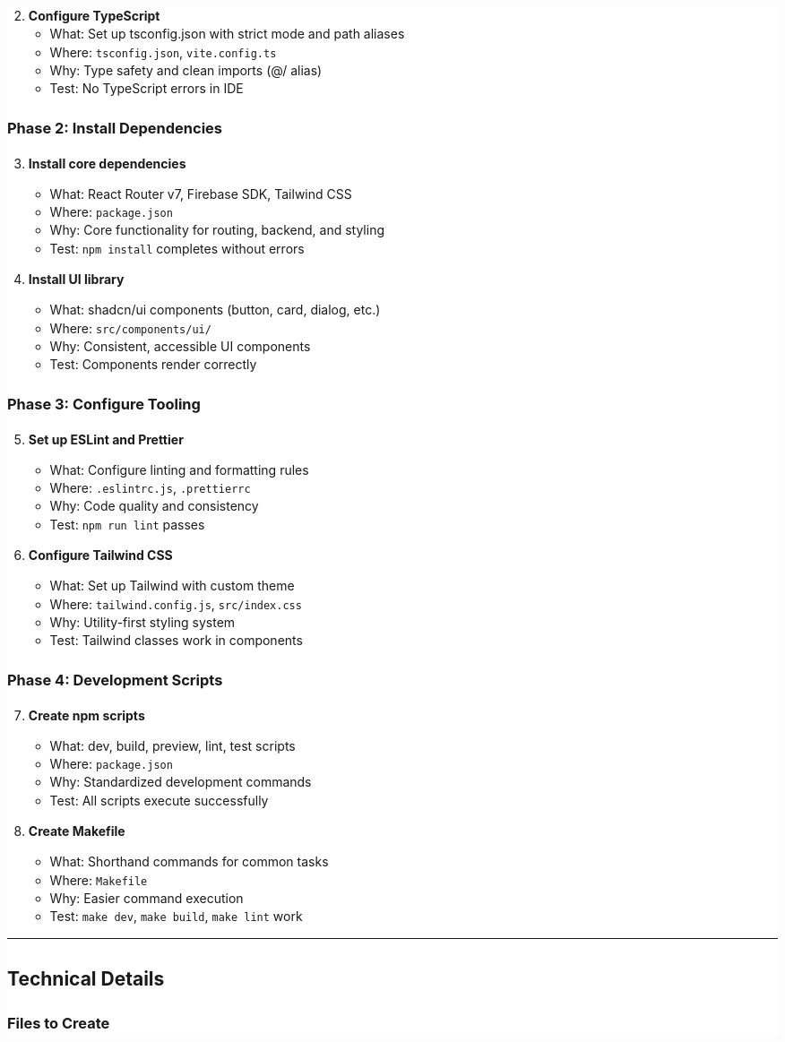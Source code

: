 2. **Configure TypeScript**
   - What: Set up tsconfig.json with strict mode and path aliases
   - Where: `tsconfig.json`, `vite.config.ts`
   - Why: Type safety and clean imports (@/ alias)
   - Test: No TypeScript errors in IDE

### Phase 2: Install Dependencies

3. **Install core dependencies**
   - What: React Router v7, Firebase SDK, Tailwind CSS
   - Where: `package.json`
   - Why: Core functionality for routing, backend, and styling
   - Test: `npm install` completes without errors

4. **Install UI library**
   - What: shadcn/ui components (button, card, dialog, etc.)
   - Where: `src/components/ui/`
   - Why: Consistent, accessible UI components
   - Test: Components render correctly

### Phase 3: Configure Tooling

5. **Set up ESLint and Prettier**
   - What: Configure linting and formatting rules
   - Where: `.eslintrc.js`, `.prettierrc`
   - Why: Code quality and consistency
   - Test: `npm run lint` passes

6. **Configure Tailwind CSS**
   - What: Set up Tailwind with custom theme
   - Where: `tailwind.config.js`, `src/index.css`
   - Why: Utility-first styling system
   - Test: Tailwind classes work in components

### Phase 4: Development Scripts

7. **Create npm scripts**
   - What: dev, build, preview, lint, test scripts
   - Where: `package.json`
   - Why: Standardized development commands
   - Test: All scripts execute successfully

8. **Create Makefile**
   - What: Shorthand commands for common tasks
   - Where: `Makefile`
   - Why: Easier command execution
   - Test: `make dev`, `make build`, `make lint` work

---

## Technical Details

### Files to Create
